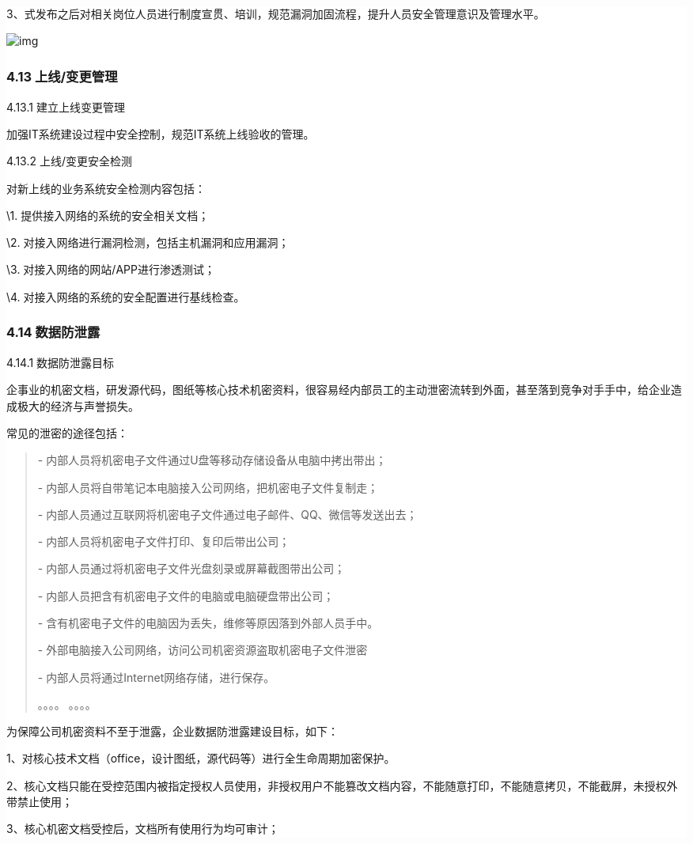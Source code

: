 3、式发布之后对相关岗位人员进行制度宣贯、培训，规范漏洞加固流程，提升人员安全管理意识及管理水平。

![img](http://image.3001.net/images/20180911/1536645235_5b9758734198b.png!small)

### 4.13 上线/变更管理

4.13.1  建立上线变更管理

加强IT系统建设过程中安全控制，规范IT系统上线验收的管理。

4.13.2  上线/变更安全检测

对新上线的业务系统安全检测内容包括：

\1. 提供接入网络的系统的安全相关文档；

\2. 对接入网络进行漏洞检测，包括主机漏洞和应用漏洞；

\3. 对接入网络的网站/APP进行渗透测试；

\4. 对接入网络的系统的安全配置进行基线检查。

### 4.14    数据防泄露

4.14.1  数据防泄露目标

企事业的机密文档，研发源代码，图纸等核心技术机密资料，很容易经内部员工的主动泄密流转到外面，甚至落到竞争对手手中，给企业造成极大的经济与声誉损失。

常见的泄密的途径包括：

> \- 内部人员将机密电子文件通过U盘等移动存储设备从电脑中拷出带出；
>
> \- 内部人员将自带笔记本电脑接入公司网络，把机密电子文件复制走；
>
> \- 内部人员通过互联网将机密电子文件通过电子邮件、QQ、微信等发送出去；
>
> \- 内部人员将机密电子文件打印、复印后带出公司；
>
> \- 内部人员通过将机密电子文件光盘刻录或屏幕截图带出公司；
>
> \- 内部人员把含有机密电子文件的电脑或电脑硬盘带出公司；
>
> \- 含有机密电子文件的电脑因为丢失，维修等原因落到外部人员手中。
>
> \- 外部电脑接入公司网络，访问公司机密资源盗取机密电子文件泄密
>
> \- 内部人员将通过Internet网络存储，进行保存。
>
> 。。。。 。。。。

为保障公司机密资料不至于泄露，企业数据防泄露建设目标，如下：

1、对核心技术文档（office，设计图纸，源代码等）进行全生命周期加密保护。

2、核心文档只能在受控范围内被指定授权人员使用，非授权用户不能篡改文档内容，不能随意打印，不能随意拷贝，不能截屏，未授权外带禁止使用；

3、核心机密文档受控后，文档所有使用行为均可审计；
